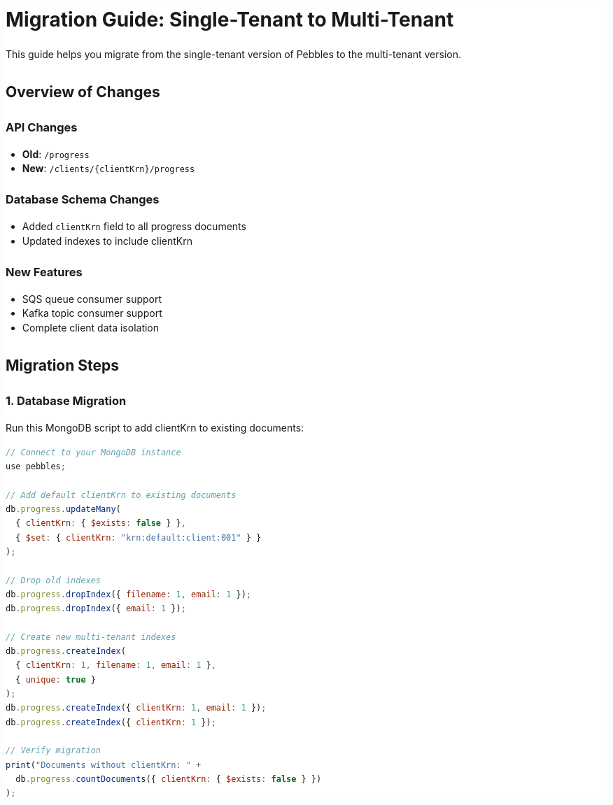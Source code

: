 # Migration Guide: Single-Tenant to Multi-Tenant

This guide helps you migrate from the single-tenant version of Pebbles to the multi-tenant version.

## Overview of Changes

### API Changes
- **Old**: `/progress`
- **New**: `/clients/{clientKrn}/progress`

### Database Schema Changes
- Added `clientKrn` field to all progress documents
- Updated indexes to include clientKrn

### New Features
- SQS queue consumer support
- Kafka topic consumer support
- Complete client data isolation

## Migration Steps

### 1. Database Migration

Run this MongoDB script to add clientKrn to existing documents:

```javascript
// Connect to your MongoDB instance
use pebbles;

// Add default clientKrn to existing documents
db.progress.updateMany(
  { clientKrn: { $exists: false } },
  { $set: { clientKrn: "krn:default:client:001" } }
);

// Drop old indexes
db.progress.dropIndex({ filename: 1, email: 1 });
db.progress.dropIndex({ email: 1 });

// Create new multi-tenant indexes
db.progress.createIndex(
  { clientKrn: 1, filename: 1, email: 1 }, 
  { unique: true }
);
db.progress.createIndex({ clientKrn: 1, email: 1 });
db.progress.createIndex({ clientKrn: 1 });

// Verify migration
print("Documents without clientKrn: " + 
  db.progress.countDocuments({ clientKrn: { $exists: false } })
);
```
